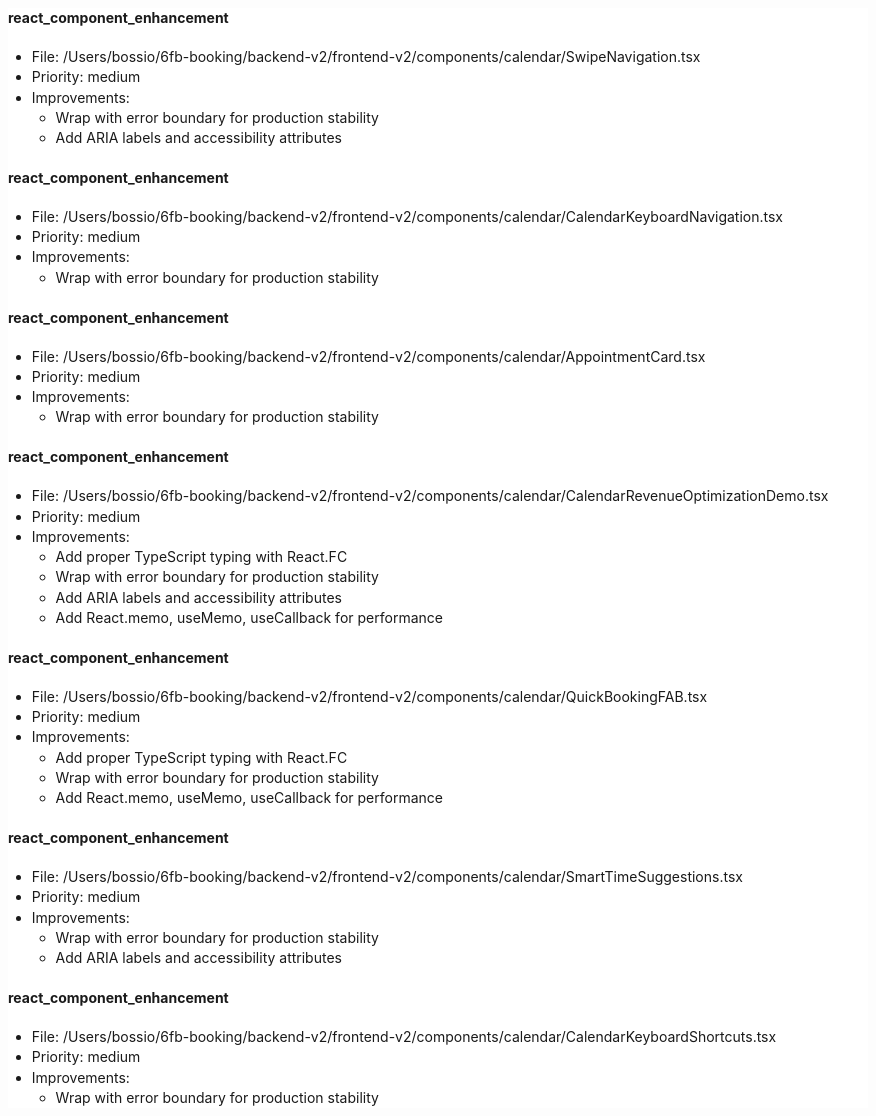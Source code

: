 #### react_component_enhancement
- File: /Users/bossio/6fb-booking/backend-v2/frontend-v2/components/calendar/SwipeNavigation.tsx
- Priority: medium
- Improvements:
  - Wrap with error boundary for production stability
  - Add ARIA labels and accessibility attributes

#### react_component_enhancement
- File: /Users/bossio/6fb-booking/backend-v2/frontend-v2/components/calendar/CalendarKeyboardNavigation.tsx
- Priority: medium
- Improvements:
  - Wrap with error boundary for production stability

#### react_component_enhancement
- File: /Users/bossio/6fb-booking/backend-v2/frontend-v2/components/calendar/AppointmentCard.tsx
- Priority: medium
- Improvements:
  - Wrap with error boundary for production stability

#### react_component_enhancement
- File: /Users/bossio/6fb-booking/backend-v2/frontend-v2/components/calendar/CalendarRevenueOptimizationDemo.tsx
- Priority: medium
- Improvements:
  - Add proper TypeScript typing with React.FC
  - Wrap with error boundary for production stability
  - Add ARIA labels and accessibility attributes
  - Add React.memo, useMemo, useCallback for performance

#### react_component_enhancement
- File: /Users/bossio/6fb-booking/backend-v2/frontend-v2/components/calendar/QuickBookingFAB.tsx
- Priority: medium
- Improvements:
  - Add proper TypeScript typing with React.FC
  - Wrap with error boundary for production stability
  - Add React.memo, useMemo, useCallback for performance

#### react_component_enhancement
- File: /Users/bossio/6fb-booking/backend-v2/frontend-v2/components/calendar/SmartTimeSuggestions.tsx
- Priority: medium
- Improvements:
  - Wrap with error boundary for production stability
  - Add ARIA labels and accessibility attributes

#### react_component_enhancement
- File: /Users/bossio/6fb-booking/backend-v2/frontend-v2/components/calendar/CalendarKeyboardShortcuts.tsx
- Priority: medium
- Improvements:
  - Wrap with error boundary for production stability
